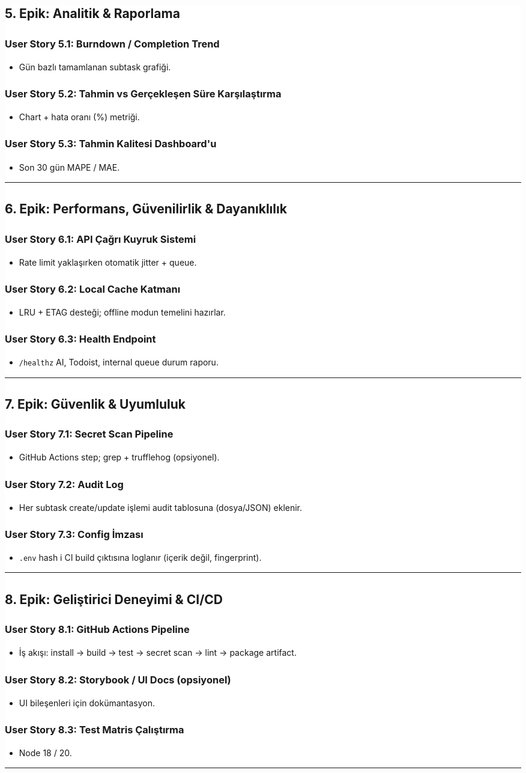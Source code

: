 ## 5. Epik: Analitik & Raporlama
### User Story 5.1: Burndown / Completion Trend
- Gün bazlı tamamlanan subtask grafiği.

### User Story 5.2: Tahmin vs Gerçekleşen Süre Karşılaştırma
- Chart + hata oranı (%) metriği.

### User Story 5.3: Tahmin Kalitesi Dashboard'u
- Son 30 gün MAPE / MAE.

---

## 6. Epik: Performans, Güvenilirlik & Dayanıklılık
### User Story 6.1: API Çağrı Kuyruk Sistemi
- Rate limit yaklaşırken otomatik jitter + queue.

### User Story 6.2: Local Cache Katmanı
- LRU + ETAG desteği; offline modun temelini hazırlar.

### User Story 6.3: Health Endpoint
- `/healthz` AI, Todoist, internal queue durum raporu.

---

## 7. Epik: Güvenlik & Uyumluluk
### User Story 7.1: Secret Scan Pipeline
- GitHub Actions step; grep + trufflehog (opsiyonel).

### User Story 7.2: Audit Log
- Her subtask create/update işlemi audit tablosuna (dosya/JSON) eklenir.

### User Story 7.3: Config İmzası
- `.env` hash i CI build çıktısına loglanır (içerik değil, fingerprint).

---

## 8. Epik: Geliştirici Deneyimi & CI/CD
### User Story 8.1: GitHub Actions Pipeline
- İş akışı: install -> build -> test -> secret scan -> lint -> package artifact.

### User Story 8.2: Storybook / UI Docs (opsiyonel)
- UI bileşenleri için dokümantasyon.

### User Story 8.3: Test Matris Çalıştırma
- Node 18 / 20.

---